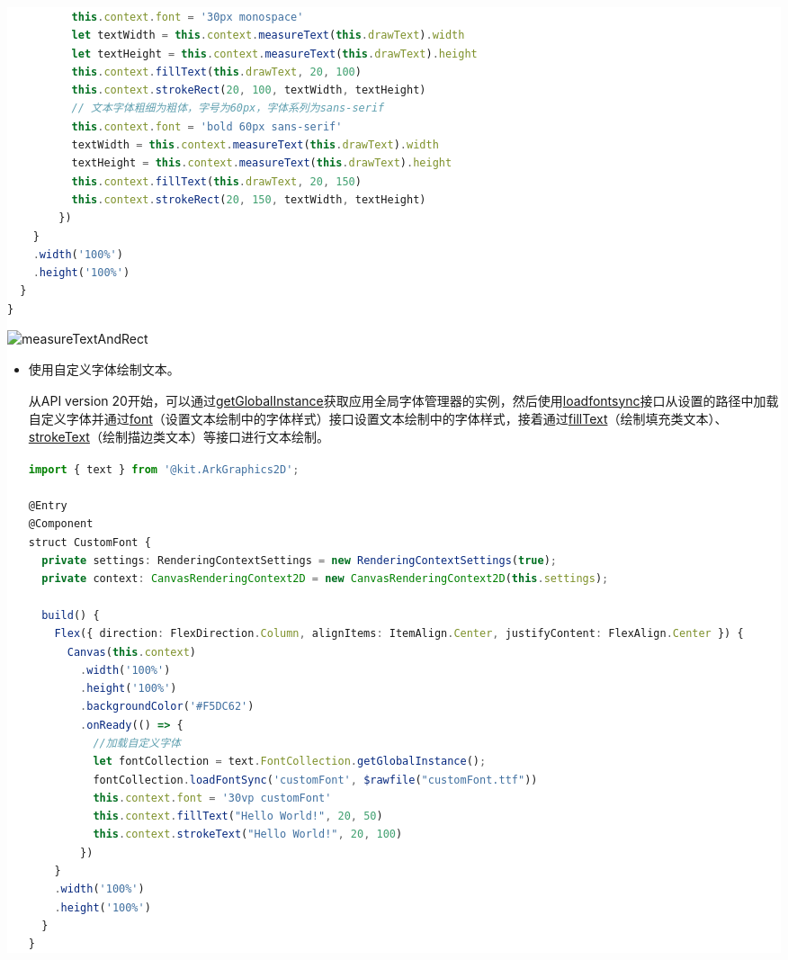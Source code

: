   ```ts
            this.context.font = '30px monospace'
            let textWidth = this.context.measureText(this.drawText).width
            let textHeight = this.context.measureText(this.drawText).height
            this.context.fillText(this.drawText, 20, 100)
            this.context.strokeRect(20, 100, textWidth, textHeight)
            // 文本字体粗细为粗体，字号为60px，字体系列为sans-serif
            this.context.font = 'bold 60px sans-serif'
            textWidth = this.context.measureText(this.drawText).width
            textHeight = this.context.measureText(this.drawText).height
            this.context.fillText(this.drawText, 20, 150)
            this.context.strokeRect(20, 150, textWidth, textHeight)
          })
      }
      .width('100%')
      .height('100%')
    }
  }
  ```

  ![measureTextAndRect](figures/measureTextAndRect.png)

- 使用自定义字体绘制文本。

  从API version 20开始，可以通过[getGlobalInstance](../reference/apis-arkgraphics2d/js-apis-graphics-text.md#getglobalinstance)获取应用全局字体管理器的实例，然后使用[loadfontsync](../reference/apis-arkgraphics2d/js-apis-graphics-text.md#loadfontsync)接口从设置的路径中加载自定义字体并通过[font](../reference/apis-arkui/arkui-ts/ts-canvasrenderingcontext2d.md#font)（设置文本绘制中的字体样式）接口设置文本绘制中的字体样式，接着通过[fillText](../reference/apis-arkui/arkui-ts/ts-canvasrenderingcontext2d.md#filltext)（绘制填充类文本）、[strokeText](../reference/apis-arkui/arkui-ts/ts-canvasrenderingcontext2d.md#stroketext)（绘制描边类文本）等接口进行文本绘制。

  ```ts
  import { text } from '@kit.ArkGraphics2D';

  @Entry
  @Component
  struct CustomFont {
    private settings: RenderingContextSettings = new RenderingContextSettings(true);
    private context: CanvasRenderingContext2D = new CanvasRenderingContext2D(this.settings);

    build() {
      Flex({ direction: FlexDirection.Column, alignItems: ItemAlign.Center, justifyContent: FlexAlign.Center }) {
        Canvas(this.context)
          .width('100%')
          .height('100%')
          .backgroundColor('#F5DC62')
          .onReady(() => {
            //加载自定义字体
            let fontCollection = text.FontCollection.getGlobalInstance();
            fontCollection.loadFontSync('customFont', $rawfile("customFont.ttf"))
            this.context.font = '30vp customFont'
            this.context.fillText("Hello World!", 20, 50)
            this.context.strokeText("Hello World!", 20, 100)
          })
      }
      .width('100%')
      .height('100%')
    }
  }
  ```
